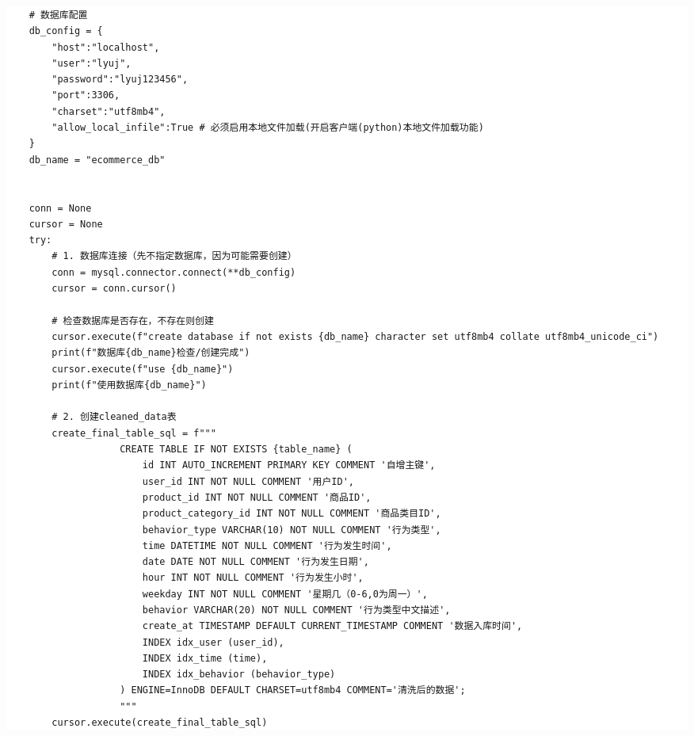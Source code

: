         # 数据库配置
        db_config = {
            "host":"localhost",
            "user":"lyuj",
            "password":"lyuj123456",
            "port":3306,
            "charset":"utf8mb4",
            "allow_local_infile":True # 必须启用本地文件加载(开启客户端(python)本地文件加载功能)
        }
        db_name = "ecommerce_db"


        conn = None
        cursor = None
        try:
            # 1. 数据库连接（先不指定数据库，因为可能需要创建）
            conn = mysql.connector.connect(**db_config)
            cursor = conn.cursor()

            # 检查数据库是否存在，不存在则创建
            cursor.execute(f"create database if not exists {db_name} character set utf8mb4 collate utf8mb4_unicode_ci")
            print(f"数据库{db_name}检查/创建完成")
            cursor.execute(f"use {db_name}")
            print(f"使用数据库{db_name}")

            # 2. 创建cleaned_data表
            create_final_table_sql = f"""
                        CREATE TABLE IF NOT EXISTS {table_name} (
                            id INT AUTO_INCREMENT PRIMARY KEY COMMENT '自增主键',
                            user_id INT NOT NULL COMMENT '用户ID',
                            product_id INT NOT NULL COMMENT '商品ID',
                            product_category_id INT NOT NULL COMMENT '商品类目ID',
                            behavior_type VARCHAR(10) NOT NULL COMMENT '行为类型',
                            time DATETIME NOT NULL COMMENT '行为发生时间',
                            date DATE NOT NULL COMMENT '行为发生日期',
                            hour INT NOT NULL COMMENT '行为发生小时',
                            weekday INT NOT NULL COMMENT '星期几（0-6,0为周一）',
                            behavior VARCHAR(20) NOT NULL COMMENT '行为类型中文描述',
                            create_at TIMESTAMP DEFAULT CURRENT_TIMESTAMP COMMENT '数据入库时间',
                            INDEX idx_user (user_id),
                            INDEX idx_time (time),
                            INDEX idx_behavior (behavior_type)
                        ) ENGINE=InnoDB DEFAULT CHARSET=utf8mb4 COMMENT='清洗后的数据';
                        """
            cursor.execute(create_final_table_sql)
